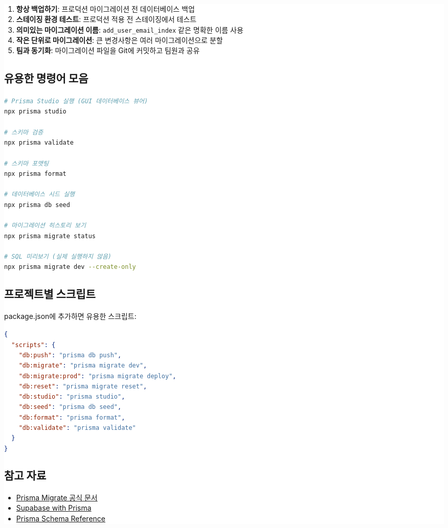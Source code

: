 1. **항상 백업하기**: 프로덕션 마이그레이션 전 데이터베이스 백업
2. **스테이징 환경 테스트**: 프로덕션 적용 전 스테이징에서 테스트
3. **의미있는 마이그레이션 이름**: `add_user_email_index` 같은 명확한 이름 사용
4. **작은 단위로 마이그레이션**: 큰 변경사항은 여러 마이그레이션으로 분할
5. **팀과 동기화**: 마이그레이션 파일을 Git에 커밋하고 팀원과 공유

## 유용한 명령어 모음

```bash
# Prisma Studio 실행 (GUI 데이터베이스 뷰어)
npx prisma studio

# 스키마 검증
npx prisma validate

# 스키마 포맷팅
npx prisma format

# 데이터베이스 시드 실행
npx prisma db seed

# 마이그레이션 히스토리 보기
npx prisma migrate status

# SQL 미리보기 (실제 실행하지 않음)
npx prisma migrate dev --create-only
```

## 프로젝트별 스크립트

package.json에 추가하면 유용한 스크립트:

```json
{
  "scripts": {
    "db:push": "prisma db push",
    "db:migrate": "prisma migrate dev",
    "db:migrate:prod": "prisma migrate deploy",
    "db:reset": "prisma migrate reset",
    "db:studio": "prisma studio",
    "db:seed": "prisma db seed",
    "db:format": "prisma format",
    "db:validate": "prisma validate"
  }
}
```

## 참고 자료

- [Prisma Migrate 공식 문서](https://www.prisma.io/docs/concepts/components/prisma-migrate)
- [Supabase with Prisma](https://supabase.com/docs/guides/integrations/prisma)
- [Prisma Schema Reference](https://www.prisma.io/docs/reference/api-reference/prisma-schema-reference)